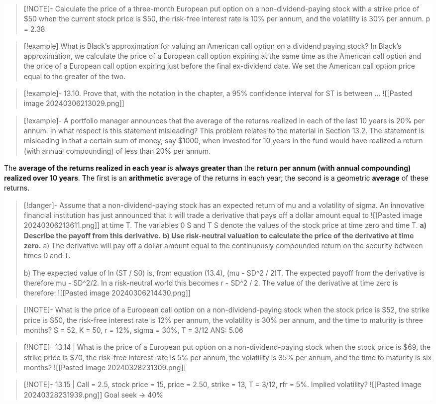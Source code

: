 > [!NOTE]- Calculate the price of a three-month European put option on a non-dividend-paying stock with a strike price of $50 when the current stock price is $50, the risk-free interest rate is 10% per annum, and the volatility is 30% per annum.
p = 2.38

> [!example] What is Black’s approximation for valuing an American call option on a dividend paying stock?
> In Black’s approximation, we calculate the price of a European call option expiring at the same time as the American call option and the price of a European call option expiring just before the final ex-dividend date. We set the American call option price equal to the greater of the two.

> [!example]- 13.10. Prove that, with the notation in the chapter, a 95% confidence interval for ST is between ...
![[Pasted image 20240306213029.png]]

> [!example]- A portfolio manager announces that the average of the returns realized in each of the last 10 years is 20% per annum. In what respect is this statement misleading?
This problem relates to the material in Section 13.2. The statement is misleading in that a certain sum of money, say $1000, when invested for 10 years in the fund would have realized a return (with annual compounding) of less than 20% per annum.
>

The **average of the returns realized in each year** is **always greater than** the **return per annum (with annual compounding) realized over 10 years**. The first is an **arithmetic** average of the returns in each year; the second is a geometric **average** of these returns.

> [!danger]- Assume that a non-dividend-paying stock has an expected return of mu and a volatility of sigma. An innovative financial institution has just announced that it will trade a derivative that pays off a dollar amount equal to ![[Pasted image 20240306213611.png]] at time T. The variables 0 S and T S denote the values of the stock price at time zero and time T.
> **a) Describe the payoff from this derivative.**
> **b) Use risk-neutral valuation to calculate the price of the derivative at time zero.**
> a) The derivative will pay off a dollar amount equal to the continuously compounded return on the security between times 0 and T.
>
> b) The expected value of ln (ST / S0) is, from equation (13.4), (mu - SD^2 / 2)T. The expected payoff from the derivative is therefore mu - SD^2/2. In a risk-neutral world this becomes r - SD^2 / 2. The value of the derivative at time zero is therefore:
 ![[Pasted image 20240306214430.png]]

> [!NOTE]- What is the price of a European call option on a non-dividend-paying stock when the stock price is $52, the strike price is $50, the risk-free interest rate is 12% per annum, the volatility is 30% per annum, and the time to maturity is three months?
> S = 52, K = 50, r = 12%, sigma = 30%, T = 3/12
> ANS: 5.06

> [!NOTE]- 13.14 | What is the price of a European put option on a non-dividend-paying stock when the stock price is $69, the strike price is $70, the risk-free interest rate is 5% per annum, the volatility is 35% per annum, and the time to maturity is six months?
> ![[Pasted image 20240328231309.png]]

> [!NOTE]- 13.15 | Call = 2.5, stock price = 15, price = 2.50, strike = 13, T = 3/12, rfr = 5%. Implied volatility?
>  ![[Pasted image 20240328231939.png]]
>  Goal seek -> 40%
